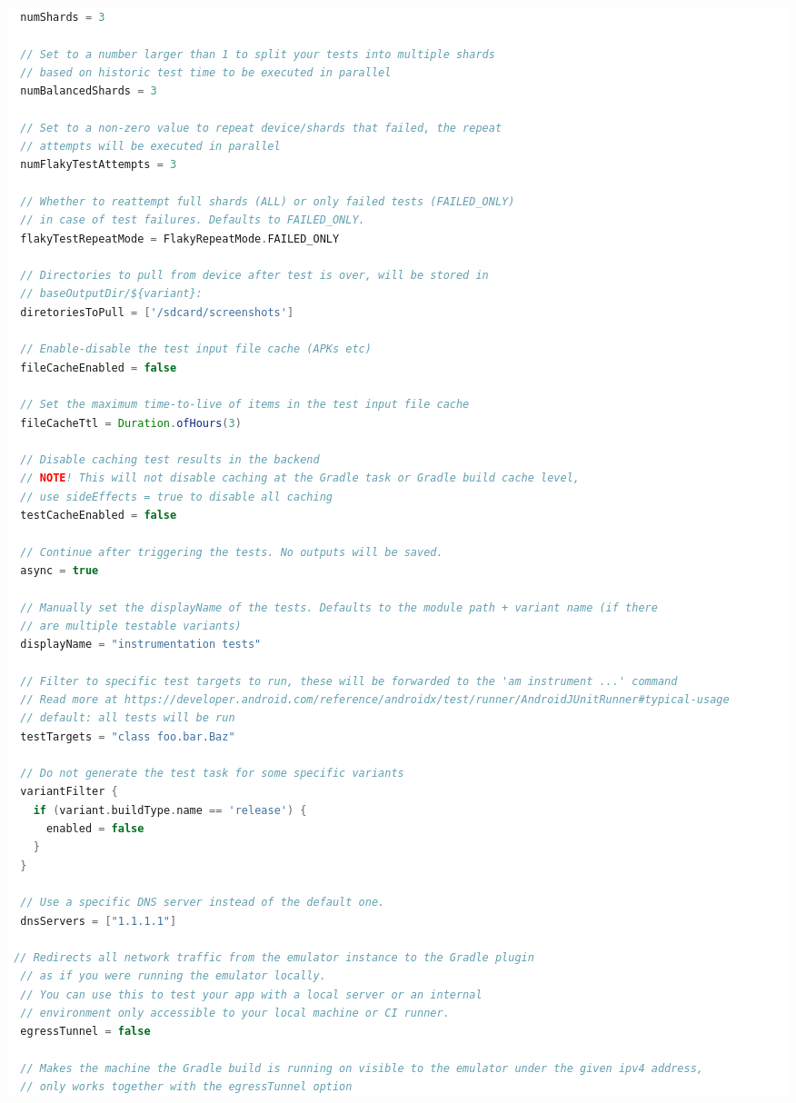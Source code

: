 ```groovy
  numShards = 3

  // Set to a number larger than 1 to split your tests into multiple shards
  // based on historic test time to be executed in parallel
  numBalancedShards = 3

  // Set to a non-zero value to repeat device/shards that failed, the repeat
  // attempts will be executed in parallel
  numFlakyTestAttempts = 3

  // Whether to reattempt full shards (ALL) or only failed tests (FAILED_ONLY)
  // in case of test failures. Defaults to FAILED_ONLY.
  flakyTestRepeatMode = FlakyRepeatMode.FAILED_ONLY

  // Directories to pull from device after test is over, will be stored in
  // baseOutputDir/${variant}:
  diretoriesToPull = ['/sdcard/screenshots']

  // Enable-disable the test input file cache (APKs etc)
  fileCacheEnabled = false

  // Set the maximum time-to-live of items in the test input file cache
  fileCacheTtl = Duration.ofHours(3)

  // Disable caching test results in the backend
  // NOTE! This will not disable caching at the Gradle task or Gradle build cache level,
  // use sideEffects = true to disable all caching
  testCacheEnabled = false
  
  // Continue after triggering the tests. No outputs will be saved.
  async = true
  
  // Manually set the displayName of the tests. Defaults to the module path + variant name (if there
  // are multiple testable variants)
  displayName = "instrumentation tests"

  // Filter to specific test targets to run, these will be forwarded to the 'am instrument ...' command
  // Read more at https://developer.android.com/reference/androidx/test/runner/AndroidJUnitRunner#typical-usage
  // default: all tests will be run
  testTargets = "class foo.bar.Baz"

  // Do not generate the test task for some specific variants
  variantFilter {
    if (variant.buildType.name == 'release') {
      enabled = false
    }
  }

  // Use a specific DNS server instead of the default one.
  dnsServers = ["1.1.1.1"]
  
 // Redirects all network traffic from the emulator instance to the Gradle plugin
  // as if you were running the emulator locally.
  // You can use this to test your app with a local server or an internal
  // environment only accessible to your local machine or CI runner.
  egressTunnel = false

  // Makes the machine the Gradle build is running on visible to the emulator under the given ipv4 address,
  // only works together with the egressTunnel option
```